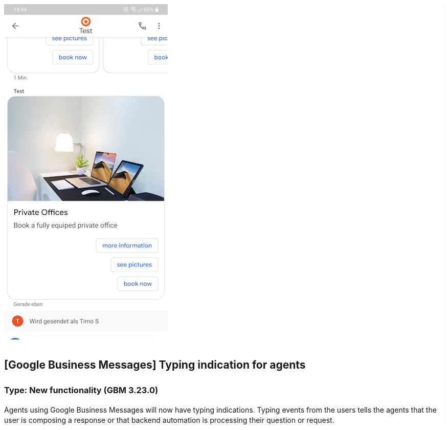 ![](img/week-of-august-31-14.png)

## [Google Business Messages] Typing indication for agents
### Type: New functionality (GBM 3.23.0)

Agents using Google Business Messages will now have typing indications. Typing events from the users tells the agents that the user is composing a response or that backend automation is processing their question or request. 
